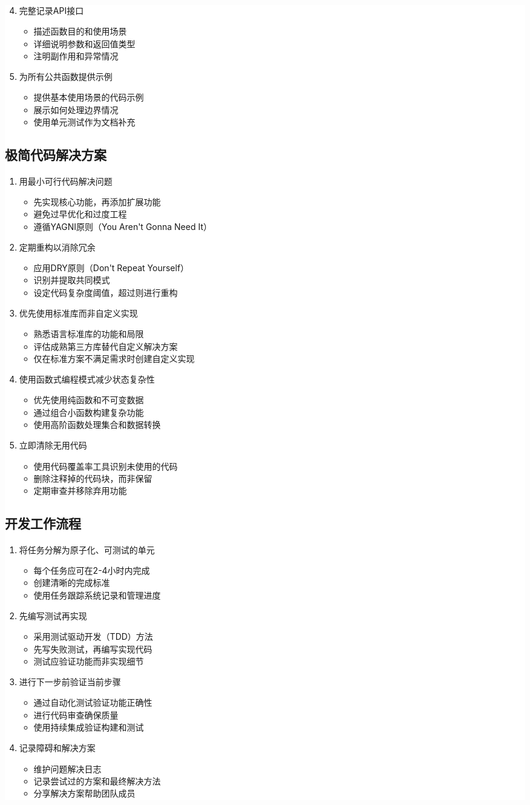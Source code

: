 4. 完整记录API接口
   - 描述函数目的和使用场景
   - 详细说明参数和返回值类型
   - 注明副作用和异常情况

5. 为所有公共函数提供示例
   - 提供基本使用场景的代码示例
   - 展示如何处理边界情况
   - 使用单元测试作为文档补充

## 极简代码解决方案
1. 用最小可行代码解决问题
   - 先实现核心功能，再添加扩展功能
   - 避免过早优化和过度工程
   - 遵循YAGNI原则（You Aren't Gonna Need It）

2. 定期重构以消除冗余
   - 应用DRY原则（Don't Repeat Yourself）
   - 识别并提取共同模式
   - 设定代码复杂度阈值，超过则进行重构

3. 优先使用标准库而非自定义实现
   - 熟悉语言标准库的功能和局限
   - 评估成熟第三方库替代自定义解决方案
   - 仅在标准方案不满足需求时创建自定义实现

4. 使用函数式编程模式减少状态复杂性
   - 优先使用纯函数和不可变数据
   - 通过组合小函数构建复杂功能
   - 使用高阶函数处理集合和数据转换

5. 立即清除无用代码
   - 使用代码覆盖率工具识别未使用的代码
   - 删除注释掉的代码块，而非保留
   - 定期审查并移除弃用功能

## 开发工作流程
1. 将任务分解为原子化、可测试的单元
   - 每个任务应可在2-4小时内完成
   - 创建清晰的完成标准
   - 使用任务跟踪系统记录和管理进度

2. 先编写测试再实现
   - 采用测试驱动开发（TDD）方法
   - 先写失败测试，再编写实现代码
   - 测试应验证功能而非实现细节

3. 进行下一步前验证当前步骤
   - 通过自动化测试验证功能正确性
   - 进行代码审查确保质量
   - 使用持续集成验证构建和测试

4. 记录障碍和解决方案
   - 维护问题解决日志
   - 记录尝试过的方案和最终解决方法
   - 分享解决方案帮助团队成员
